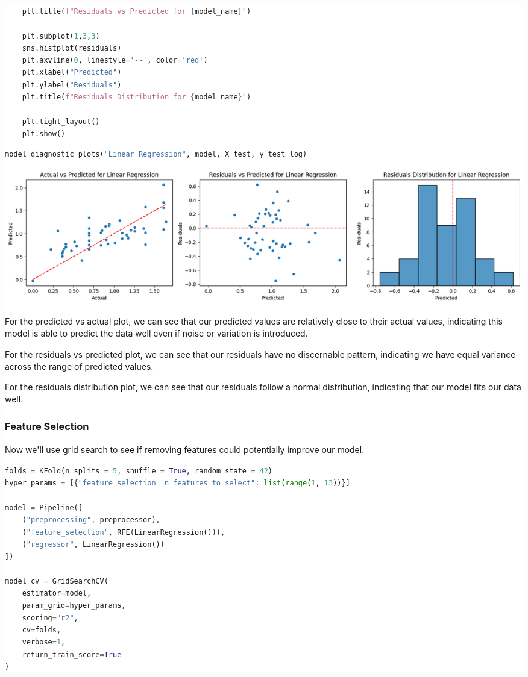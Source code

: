 ```python
    plt.title(f"Residuals vs Predicted for {model_name}")
    
    plt.subplot(1,3,3)
    sns.histplot(residuals)
    plt.axvline(0, linestyle='--', color='red')
    plt.xlabel("Predicted")
    plt.ylabel("Residuals")
    plt.title(f"Residuals Distribution for {model_name}")

    plt.tight_layout()
    plt.show()
```


```python
model_diagnostic_plots("Linear Regression", model, X_test, y_test_log)
```


    
![png](TipsRegression_files/TipsRegression_52_0.png)
    


For the predicted vs actual plot, we can see that our predicted values are relatively close to their actual values, indicating this model is able to predict the data well even if noise or variation is introduced.

For the residuals vs predicted plot, we can see that our residuals have no discernable pattern, indicating we have equal variance across the range of predicted values. 

For the residuals distribution plot, we can see that our residuals follow a normal distribution, indicating that our model fits our data well.

### Feature Selection

Now we'll use grid search to see if removing features could potentially improve our model.


```python
folds = KFold(n_splits = 5, shuffle = True, random_state = 42)
hyper_params = [{"feature_selection__n_features_to_select": list(range(1, 13))}]

model = Pipeline([
	("preprocessing", preprocessor),
	("feature_selection", RFE(LinearRegression())),
	("regressor", LinearRegression())
])

model_cv = GridSearchCV(
	estimator=model,
	param_grid=hyper_params,
	scoring="r2",
	cv=folds,
	verbose=1,
	return_train_score=True
)
```